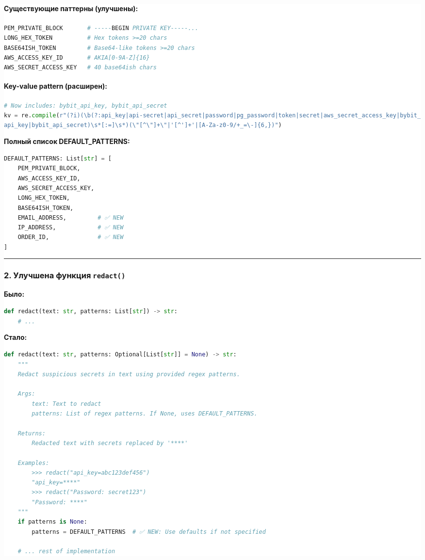 #### Существующие паттерны (улучшены):

```python
PEM_PRIVATE_BLOCK       # -----BEGIN PRIVATE KEY-----...
LONG_HEX_TOKEN          # Hex tokens >=20 chars
BASE64ISH_TOKEN         # Base64-like tokens >=20 chars
AWS_ACCESS_KEY_ID       # AKIA[0-9A-Z]{16}
AWS_SECRET_ACCESS_KEY   # 40 base64ish chars
```

#### Key-value pattern (расширен):

```python
# Now includes: bybit_api_key, bybit_api_secret
kv = re.compile(r"(?i)(\b(?:api_key|api-secret|api_secret|password|pg_password|token|secret|aws_secret_access_key|bybit_api_key|bybit_api_secret)\s*[:=]\s*)(\"[^\"]+\"|'[^']+'|[A-Za-z0-9/+_=\-]{6,})")
```

**Полный список DEFAULT_PATTERNS:**
```python
DEFAULT_PATTERNS: List[str] = [
    PEM_PRIVATE_BLOCK,
    AWS_ACCESS_KEY_ID,
    AWS_SECRET_ACCESS_KEY,
    LONG_HEX_TOKEN,
    BASE64ISH_TOKEN,
    EMAIL_ADDRESS,         # ✅ NEW
    IP_ADDRESS,            # ✅ NEW
    ORDER_ID,              # ✅ NEW
]
```

---

### 2. Улучшена функция `redact()`

**Было:**
```python
def redact(text: str, patterns: List[str]) -> str:
    # ...
```

**Стало:**
```python
def redact(text: str, patterns: Optional[List[str]] = None) -> str:
    """
    Redact suspicious secrets in text using provided regex patterns.

    Args:
        text: Text to redact
        patterns: List of regex patterns. If None, uses DEFAULT_PATTERNS.

    Returns:
        Redacted text with secrets replaced by '****'

    Examples:
        >>> redact("api_key=abc123def456")
        "api_key=****"
        >>> redact("Password: secret123")
        "Password: ****"
    """
    if patterns is None:
        patterns = DEFAULT_PATTERNS  # ✅ NEW: Use defaults if not specified
    
    # ... rest of implementation
```
